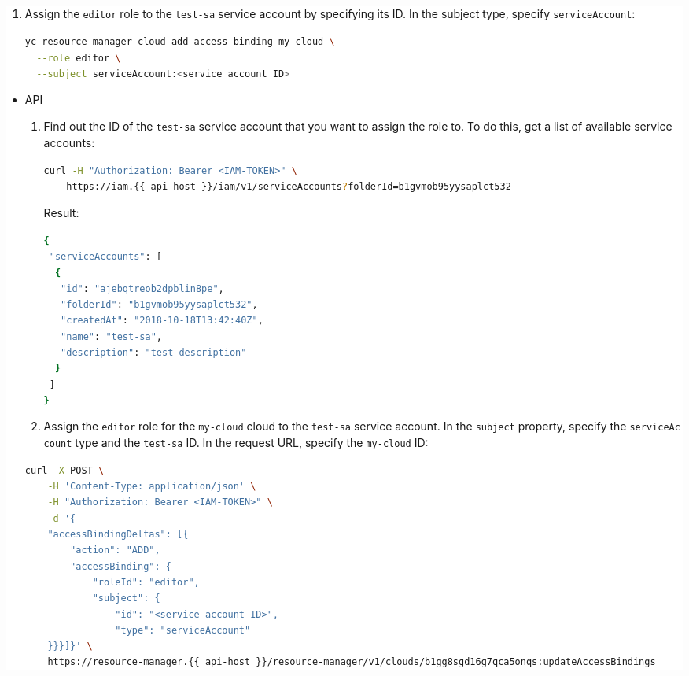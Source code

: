    1. Assign the `editor` role to the `test-sa` service account by specifying its ID. In the subject type, specify `serviceAccount`:

      ```bash
      yc resource-manager cloud add-access-binding my-cloud \
        --role editor \
        --subject serviceAccount:<service account ID>
      ```

- API

   1. Find out the ID of the `test-sa` service account that you want to assign the role to. To do this, get a list of available service accounts:

      ```bash
      curl -H "Authorization: Bearer <IAM-TOKEN>" \
          https://iam.{{ api-host }}/iam/v1/serviceAccounts?folderId=b1gvmob95yysaplct532
      ```

      Result:

      ```bash
      {
       "serviceAccounts": [
        {
         "id": "ajebqtreob2dpblin8pe",
         "folderId": "b1gvmob95yysaplct532",
         "createdAt": "2018-10-18T13:42:40Z",
         "name": "test-sa",
         "description": "test-description"
        }
       ]
      }
      ```

   1. Assign the `editor` role for the `my-cloud` cloud to the `test-sa` service account. In the `subject` property, specify the `serviceAccount` type and the `test-sa` ID. In the request URL, specify the `my-cloud` ID:

   ```bash
   curl -X POST \
       -H 'Content-Type: application/json' \
       -H "Authorization: Bearer <IAM-TOKEN>" \
       -d '{
       "accessBindingDeltas": [{
           "action": "ADD",
           "accessBinding": {
               "roleId": "editor",
               "subject": {
                   "id": "<service account ID>",
                   "type": "serviceAccount"
       }}}]}' \
       https://resource-manager.{{ api-host }}/resource-manager/v1/clouds/b1gg8sgd16g7qca5onqs:updateAccessBindings
   ```
